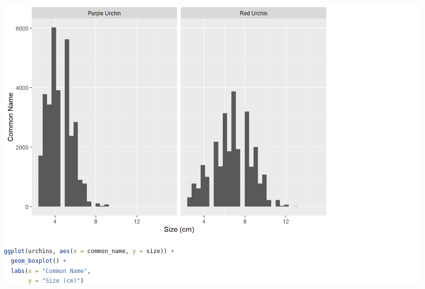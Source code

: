 <img src="a3_task3_joe_walderman_files/figure-html/unnamed-chunk-2-1.png" width="672" />

```r
ggplot(urchins, aes(x = common_name, y = size)) +
  geom_boxplot() +
  labs(x = "Common Name",
       y = "Size (cm)")
```

